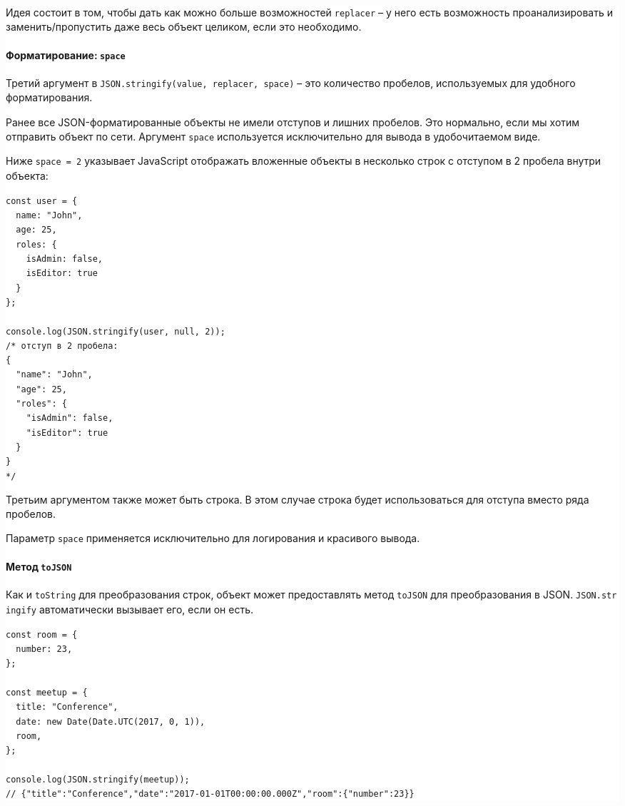 Идея состоит в том, чтобы дать как можно больше возможностей `replacer` – у него есть возможность проанализировать и заменить/пропустить даже весь объект целиком, если это необходимо.

#### Форматирование: `space`

Третий аргумент в `JSON.stringify(value, replacer, space)` – это количество пробелов, используемых для удобного форматирования.

Ранее все JSON-форматированные объекты не имели отступов и лишних пробелов. Это нормально, если мы хотим отправить объект по сети. Аргумент `space` используется исключительно для вывода в удобочитаемом виде.

Ниже `space = 2` указывает JavaScript отображать вложенные объекты в несколько строк с отступом в 2 пробела внутри объекта:

~~~
const user = {
  name: "John",
  age: 25,
  roles: {
    isAdmin: false,
    isEditor: true
  }
};

console.log(JSON.stringify(user, null, 2));
/* отступ в 2 пробела:
{
  "name": "John",
  "age": 25,
  "roles": {
    "isAdmin": false,
    "isEditor": true
  }
}
*/
~~~

Третьим аргументом также может быть строка. В этом случае строка будет использоваться для отступа вместо ряда пробелов.

Параметр `space` применяется исключительно для логирования и красивого вывода.

#### Метод `toJSON`

Как и `toString` для преобразования строк, объект может предоставлять метод `toJSON` для преобразования в JSON. `JSON.stringify` автоматически вызывает его, если он есть.

~~~
const room = {
  number: 23,
};

const meetup = {
  title: "Conference",
  date: new Date(Date.UTC(2017, 0, 1)),
  room,
};

console.log(JSON.stringify(meetup));
// {"title":"Conference","date":"2017-01-01T00:00:00.000Z","room":{"number":23}}
~~~
